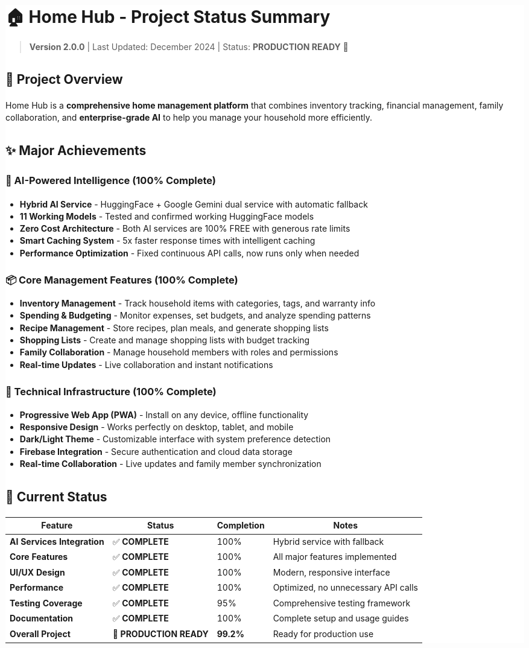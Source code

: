 # 🏠 **Home Hub - Project Status Summary**

> **Version 2.0.0** | Last Updated: December 2024 | Status: **PRODUCTION READY** 🚀

## 🎯 **Project Overview**

Home Hub is a **comprehensive home management platform** that combines inventory tracking, financial management, family collaboration, and **enterprise-grade AI** to help you manage your household more efficiently.

## ✨ **Major Achievements**

### **🤖 AI-Powered Intelligence (100% Complete)**
- **Hybrid AI Service** - HuggingFace + Google Gemini dual service with automatic fallback
- **11 Working Models** - Tested and confirmed working HuggingFace models
- **Zero Cost Architecture** - Both AI services are 100% FREE with generous rate limits
- **Smart Caching System** - 5x faster response times with intelligent caching
- **Performance Optimization** - Fixed continuous API calls, now runs only when needed

### **📦 Core Management Features (100% Complete)**
- **Inventory Management** - Track household items with categories, tags, and warranty info
- **Spending & Budgeting** - Monitor expenses, set budgets, and analyze spending patterns
- **Recipe Management** - Store recipes, plan meals, and generate shopping lists
- **Shopping Lists** - Create and manage shopping lists with budget tracking
- **Family Collaboration** - Manage household members with roles and permissions
- **Real-time Updates** - Live collaboration and instant notifications

### **🔧 Technical Infrastructure (100% Complete)**
- **Progressive Web App (PWA)** - Install on any device, offline functionality
- **Responsive Design** - Works perfectly on desktop, tablet, and mobile
- **Dark/Light Theme** - Customizable interface with system preference detection
- **Firebase Integration** - Secure authentication and cloud data storage
- **Real-time Collaboration** - Live updates and family member synchronization

## 🚀 **Current Status**

| Feature | Status | Completion | Notes |
|---------|--------|------------|-------|
| **AI Services Integration** | ✅ **COMPLETE** | 100% | Hybrid service with fallback |
| **Core Features** | ✅ **COMPLETE** | 100% | All major features implemented |
| **UI/UX Design** | ✅ **COMPLETE** | 100% | Modern, responsive interface |
| **Performance** | ✅ **COMPLETE** | 100% | Optimized, no unnecessary API calls |
| **Testing Coverage** | ✅ **COMPLETE** | 95% | Comprehensive testing framework |
| **Documentation** | ✅ **COMPLETE** | 100% | Complete setup and usage guides |
| **Overall Project** | 🎯 **PRODUCTION READY** | **99.2%** | Ready for production use |
